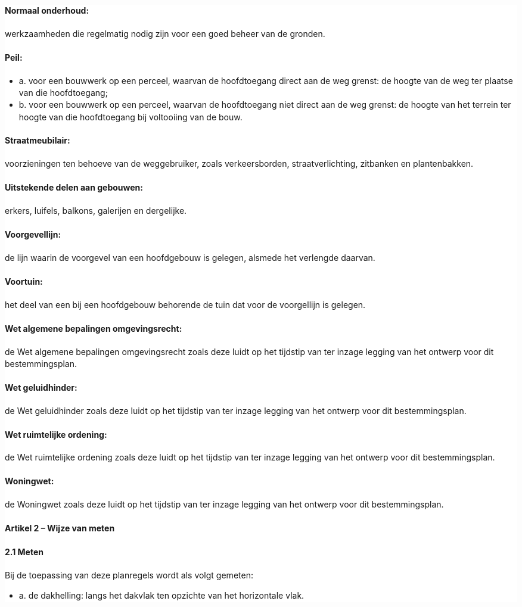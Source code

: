 #### **Normaal onderhoud:**

werkzaamheden die regelmatig nodig zijn voor een goed beheer van de gronden.

#### **Peil:**

- a. voor een bouwwerk op een perceel, waarvan de hoofdtoegang direct aan de weg grenst: de hoogte van de weg ter plaatse van die hoofdtoegang;
- b. voor een bouwwerk op een perceel, waarvan de hoofdtoegang niet direct aan de weg grenst: de hoogte van het terrein ter hoogte van die hoofdtoegang bij voltooiing van de bouw.

#### **Straatmeubilair:**

voorzieningen ten behoeve van de weggebruiker, zoals verkeersborden, straatverlichting, zitbanken en plantenbakken.

#### **Uitstekende delen aan gebouwen:**

erkers, luifels, balkons, galerijen en dergelijke.

#### **Voorgevellijn:**

de lijn waarin de voorgevel van een hoofdgebouw is gelegen, alsmede het verlengde daarvan.

#### **Voortuin:**

het deel van een bij een hoofdgebouw behorende de tuin dat voor de voorgellijn is gelegen.

#### **Wet algemene bepalingen omgevingsrecht:**

de Wet algemene bepalingen omgevingsrecht zoals deze luidt op het tijdstip van ter inzage legging van het ontwerp voor dit bestemmingsplan.

#### **Wet geluidhinder:**

de Wet geluidhinder zoals deze luidt op het tijdstip van ter inzage legging van het ontwerp voor dit bestemmingsplan.

#### **Wet ruimtelijke ordening:**

de Wet ruimtelijke ordening zoals deze luidt op het tijdstip van ter inzage legging van het ontwerp voor dit bestemmingsplan.

#### **Woningwet:**

de Woningwet zoals deze luidt op het tijdstip van ter inzage legging van het ontwerp voor dit bestemmingsplan.

#### **Artikel 2 – Wijze van meten**

#### **2.1 Meten**

Bij de toepassing van deze planregels wordt als volgt gemeten:

- a. de dakhelling:
langs het dakvlak ten opzichte van het horizontale vlak.
